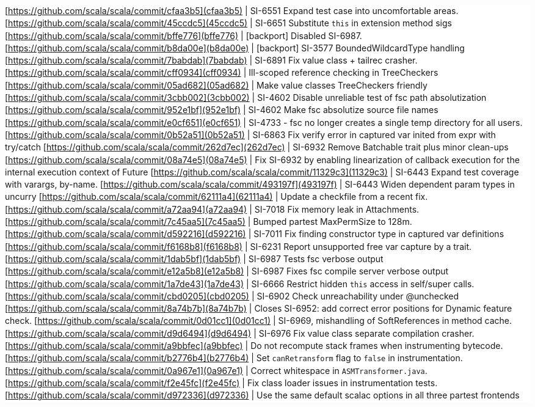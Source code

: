 [https://github.com/scala/scala/commit/cfaa3b5](cfaa3b5) | <notextile>SI-6551 Expand test case into uncomfortable areas.</notextile>
[https://github.com/scala/scala/commit/45ccdc5](45ccdc5) | <notextile>SI-6651 Substitute `this` in extension method sigs</notextile>
[https://github.com/scala/scala/commit/bffe776](bffe776) | <notextile>[backport] Disabled SI-6987.</notextile>
[https://github.com/scala/scala/commit/b8da00e](b8da00e) | <notextile>[backport] SI-3577 BoundedWildcardType handling</notextile>
[https://github.com/scala/scala/commit/7babdab](7babdab) | <notextile>SI-6891 Fix value class + tailrec crasher.</notextile>
[https://github.com/scala/scala/commit/cff0934](cff0934) | <notextile>Ill-scoped reference checking in TreeCheckers</notextile>
[https://github.com/scala/scala/commit/05ad682](05ad682) | <notextile>Make value classes TreeCheckers friendly</notextile>
[https://github.com/scala/scala/commit/3cbb002](3cbb002) | <notextile>SI-4602 Disable unreliable test of fsc path absolutization</notextile>
[https://github.com/scala/scala/commit/952e1bf](952e1bf) | <notextile>SI-4602 Make fsc absolutize source file names</notextile>
[https://github.com/scala/scala/commit/e0cf651](e0cf651) | <notextile>SI-4733 - fsc no longer creates a single temp directory for all users.</notextile>
[https://github.com/scala/scala/commit/0b52a51](0b52a51) | <notextile>SI-6863 Fix verify error in captured var inited from expr with try/catch</notextile>
[https://github.com/scala/scala/commit/262d7ec](262d7ec) | <notextile>SI-6932 Remove Batchable trait plus minor clean-ups</notextile>
[https://github.com/scala/scala/commit/08a74e5](08a74e5) | <notextile> Fix SI-6932 by enabling linearization of callback execution for the internal execution context of Future</notextile>
[https://github.com/scala/scala/commit/11329c3](11329c3) | <notextile>SI-6443 Expand test coverage with varargs, by-name.</notextile>
[https://github.com/scala/scala/commit/493197f](493197f) | <notextile>SI-6443 Widen dependent param types in uncurry</notextile>
[https://github.com/scala/scala/commit/62111a4](62111a4) | <notextile>Update a checkfile from a recent fix.</notextile>
[https://github.com/scala/scala/commit/a72aa94](a72aa94) | <notextile>SI-7018 Fix memory leak in Attachments.</notextile>
[https://github.com/scala/scala/commit/7c45aa5](7c45aa5) | <notextile>Bumped partest MaxPermSize to 128m.</notextile>
[https://github.com/scala/scala/commit/d592216](d592216) | <notextile>SI-7011 Fix finding constructor type in captured var definitions</notextile>
[https://github.com/scala/scala/commit/f6168b8](f6168b8) | <notextile>SI-6231 Report unsupported free var capture by a trait.</notextile>
[https://github.com/scala/scala/commit/1dab5bf](1dab5bf) | <notextile>SI-6987 Tests fsc verbose output</notextile>
[https://github.com/scala/scala/commit/e12a5b8](e12a5b8) | <notextile>SI-6987 Fixes fsc compile server verbose output</notextile>
[https://github.com/scala/scala/commit/1a7de43](1a7de43) | <notextile>SI-6666 Restrict hidden `this` access in self/super calls.</notextile>
[https://github.com/scala/scala/commit/cbd0205](cbd0205) | <notextile>SI-6902 Check unreachability under @unchecked</notextile>
[https://github.com/scala/scala/commit/8a74b7b](8a74b7b) | <notextile>Closes SI-6952: add correct error positions for Dynamic feature check.</notextile>
[https://github.com/scala/scala/commit/0d01cc1](0d01cc1) | <notextile>SI-6969, mishandling of SoftReferences in method cache.</notextile>
[https://github.com/scala/scala/commit/d9d6494](d9d6494) | <notextile>SI-6976 Fix value class separate compilation crasher.</notextile>
[https://github.com/scala/scala/commit/a9bbfec](a9bbfec) | <notextile>Do not recompute stack frames when instrumenting bytecode.</notextile>
[https://github.com/scala/scala/commit/b2776b4](b2776b4) | <notextile>Set `canRetransform` flag to `false` in instrumentation.</notextile>
[https://github.com/scala/scala/commit/0a967e1](0a967e1) | <notextile>Correct whitespace in `ASMTransformer.java`.</notextile>
[https://github.com/scala/scala/commit/f2e45fc](f2e45fc) | <notextile>Fix class loader issues in instrumentation tests.</notextile>
[https://github.com/scala/scala/commit/d972336](d972336) | <notextile>Use the same default scalac options in all three partest frontends</notextile>